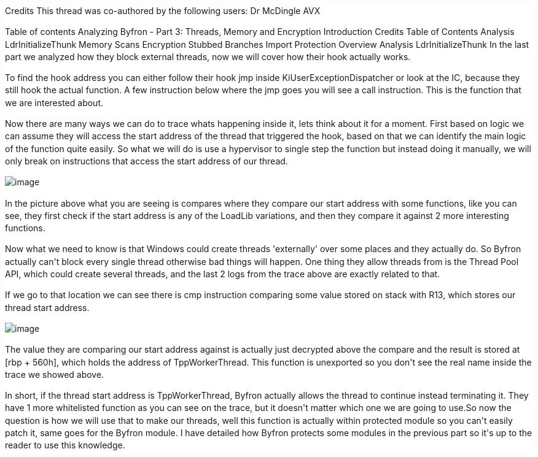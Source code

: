 Credits​
This thread was co-authored by the following users:
Dr McDingle
AVX

Table of contents​
Analyzing Byfron - Part 3: Threads, Memory and Encryption
Introduction
Credits
Table of Contents
Analysis
LdrInitializeThunk
Memory Scans
Encryption
Stubbed Branches
Import Protection
Overview
Analysis​
LdrInitializeThunk​
In the last part we analyzed how they block external threads, now we will cover how their hook actually works.

To find the hook address you can either follow their hook jmp inside KiUserExceptionDispatcher or look at the IC, because they still hook the actual function. A few instruction below where the jmp goes you will see a call instruction. This is the function that we are interested about.

Now there are many ways we can do to trace whats happening inside it, lets think about it for a moment. First based on logic we can assume they will access the start address of the thread that triggered the hook, based on that we can identify the main logic of the function quite easily. So what we will do is use a hypervisor to single step the function but instead doing it manually, we will only break on instructions that access the start address of our thread.

![image](https://github.com/ExanlesLuashit/byfronexplaination-gogo1000-/assets/70239152/9a1ef98c-b1b0-496b-8dfd-d23ce2d6a88f)


In the picture above what you are seeing is compares where they compare our start address with some functions, like you can see, they first check if the start address is any of the LoadLib variations, and then they compare it against 2 more interesting functions.

Now what we need to know is that Windows could create threads 'externally' over some places and they actually do. So Byfron actually can't block every single thread otherwise bad things will happen. One thing they allow threads from is the Thread Pool API, which could create several threads, and the last 2 logs from the trace above are exactly related to that.

If we go to that location we can see there is cmp instruction comparing some value stored on stack with R13, which stores our thread start address.

![image](https://github.com/ExanlesLuashit/byfronexplaination-gogo1000-/assets/70239152/8fb8953e-75e5-4a49-9bbc-29968959eeb8)


The value they are comparing our start address against is actually just decrypted above the compare and the result is stored at [rbp + 560h], which holds the address of TppWorkerThread. This function is unexported so you don't see the real name inside the trace we showed above.

In short, if the thread start address is TppWorkerThread, Byfron actually allows the thread to continue instead terminating it. They have 1 more whitelisted function as you can see on the trace, but it doesn't matter which one we are going to use.So now the question is how we will use that to make our threads, well this function is actually within protected module so you can't easily patch it, same goes for the Byfron module. I have detailed how Byfron protects some modules in the previous part so it's up to the reader to use this knowledge.
